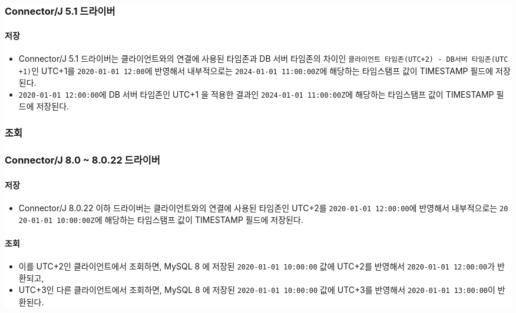 ### Connector/J 5.1 드라이버

#### 저장

- Connector/J 5.1 드라이버는 클라이언트와의 연결에 사용된 타임존과 DB 서버 타임존의 차이인 `클라이언트 타임존(UTC+2) - DB서버 타임존(UTC+1)`인 UTC+1를 `2020-01-01 12:00`에 반영해서 내부적으로는 `2024-01-01 11:00:00Z`에 해당하는 타임스탬프 값이 TIMESTAMP 필드에 저장된다.
- `2020-01-01 12:00:00`에 DB 서버 타임존인 UTC+1 을 적용한 결과인 `2024-01-01 11:00:00Z`에 해당하는 타임스탬프 값이 TIMESTAMP 필드에 저장된다.

### 조회





### Connector/J 8.0 ~ 8.0.22 드라이버

#### 저장

- Connector/J 8.0.22 이하 드라이버는 클라이언트와의 연결에 사용된 타임존인 UTC+2를 `2020-01-01 12:00:00`에 반영해서 내부적으로는 `2020-01-01 10:00:00Z`에 해당하는 타임스탬프 값이 TIMESTAMP 필드에 저장된다.

#### 조회

- 이를 UTC+2인 클라이언트에서 조회하면, MySQL 8 에 저장된 `2020-01-01 10:00:00` 값에 UTC+2를 반영해서 `2020-01-01 12:00:00`가 반환되고,
- UTC+3인 다른 클라이언트에서 조회하면, MySQL 8 에 저장된 `2020-01-01 10:00:00` 값에 UTC+3를 반영해서 `2020-01-01 13:00:00`이 반환된다.




